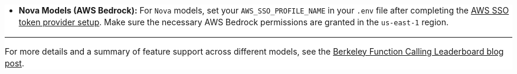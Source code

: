 - **Nova Models (AWS Bedrock):**
  For `Nova` models, set your `AWS_SSO_PROFILE_NAME` in your `.env` file after completing the [AWS SSO token provider setup](https://docs.aws.amazon.com/cli/latest/userguide/cli-configure-sso.html). Make sure the necessary AWS Bedrock permissions are granted in the `us-east-1` region.

---

For more details and a summary of feature support across different models, see the [Berkeley Function Calling Leaderboard blog post](https://gorilla.cs.berkeley.edu/blogs/8_berkeley_function_calling_leaderboard.html#prompt).
